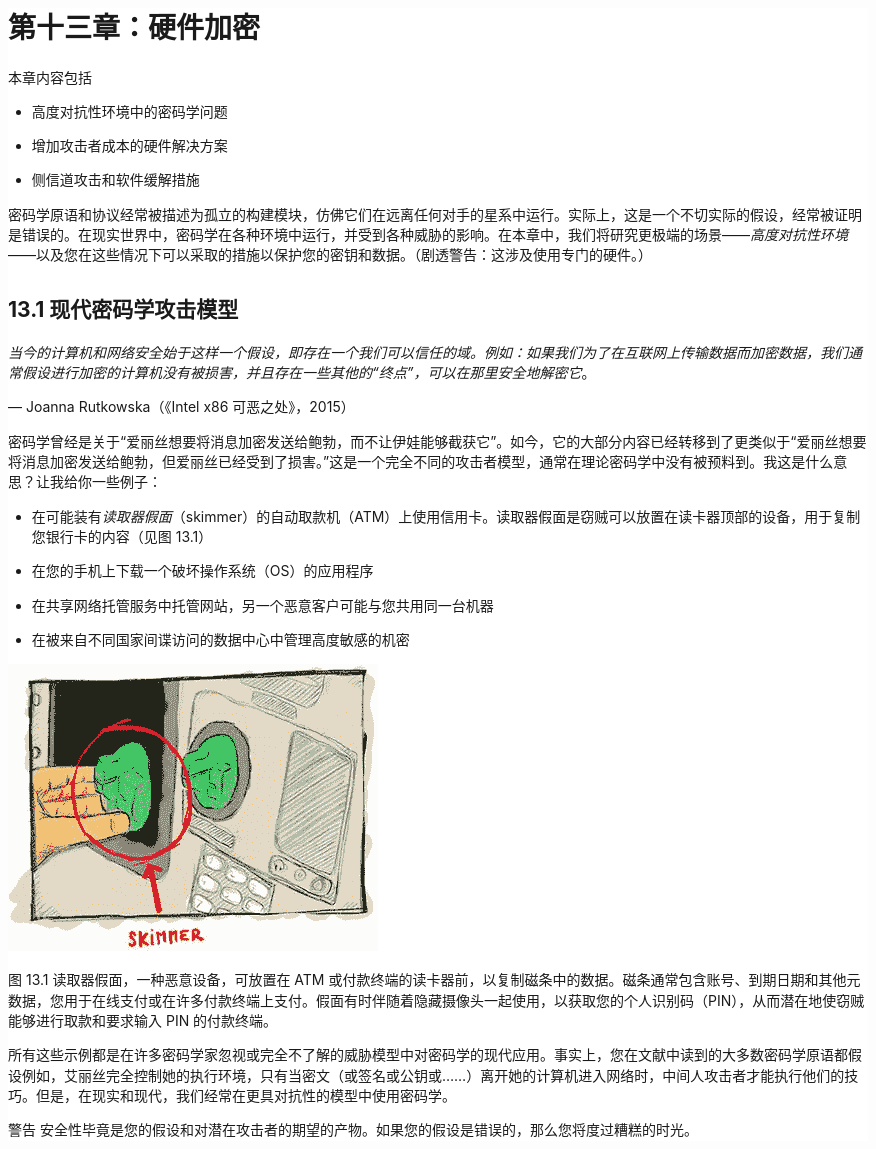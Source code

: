 # 第十三章：硬件加密

本章内容包括

+   高度对抗性环境中的密码学问题

+   增加攻击者成本的硬件解决方案

+   侧信道攻击和软件缓解措施

密码学原语和协议经常被描述为孤立的构建模块，仿佛它们在远离任何对手的星系中运行。实际上，这是一个不切实际的假设，经常被证明是错误的。在现实世界中，密码学在各种环境中运行，并受到各种威胁的影响。在本章中，我们将研究更极端的场景——*高度对抗性环境*——以及您在这些情况下可以采取的措施以保护您的密钥和数据。（剧透警告：这涉及使用专门的硬件。）

## 13.1 现代密码学攻击模型

*当今的计算机和网络安全始于这样一个假设，即存在一个我们可以信任的域。例如：如果我们为了在互联网上传输数据而加密数据，我们通常假设进行加密的计算机没有被损害，并且存在一些其他的“终点”，可以在那里安全地解密它*。

— Joanna Rutkowska（《Intel x86 可恶之处》，2015）

密码学曾经是关于“爱丽丝想要将消息加密发送给鲍勃，而不让伊娃能够截获它”。如今，它的大部分内容已经转移到了更类似于“爱丽丝想要将消息加密发送给鲍勃，但爱丽丝已经受到了损害。”这是一个完全不同的攻击者模型，通常在理论密码学中没有被预料到。我这是什么意思？让我给你一些例子：

+   在可能装有*读取器假面*（skimmer）的自动取款机（ATM）上使用信用卡。读取器假面是窃贼可以放置在读卡器顶部的设备，用于复制您银行卡的内容（见图 13.1）

+   在您的手机上下载一个破坏操作系统（OS）的应用程序

+   在共享网络托管服务中托管网站，另一个恶意客户可能与您共用同一台机器

+   在被来自不同国家间谍访问的数据中心中管理高度敏感的机密

![](img/13_01.jpg)

图 13.1 读取器假面，一种恶意设备，可放置在 ATM 或付款终端的读卡器前，以复制磁条中的数据。磁条通常包含账号、到期日期和其他元数据，您用于在线支付或在许多付款终端上支付。假面有时伴随着隐藏摄像头一起使用，以获取您的个人识别码（PIN），从而潜在地使窃贼能够进行取款和要求输入 PIN 的付款终端。

所有这些示例都是在许多密码学家忽视或完全不了解的威胁模型中对密码学的现代应用。事实上，您在文献中读到的大多数密码学原语都假设例如，艾丽丝完全控制她的执行环境，只有当密文（或签名或公钥或……）离开她的计算机进入网络时，中间人攻击者才能执行他们的技巧。但是，在现实和现代，我们经常在更具对抗性的模型中使用密码学。

警告 安全性毕竟是您的假设和对潜在攻击者的期望的产物。如果您的假设是错误的，那么您将度过糟糕的时光。
